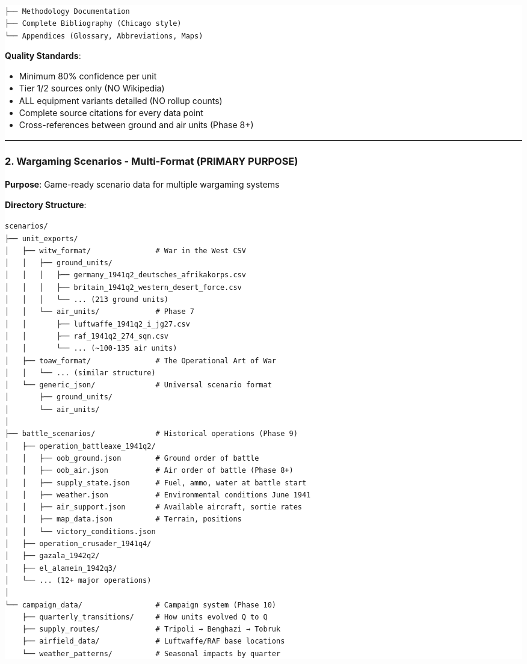 ```
├── Methodology Documentation
├── Complete Bibliography (Chicago style)
└── Appendices (Glossary, Abbreviations, Maps)
```

**Quality Standards**:
- Minimum 80% confidence per unit
- Tier 1/2 sources only (NO Wikipedia)
- ALL equipment variants detailed (NO rollup counts)
- Complete source citations for every data point
- Cross-references between ground and air units (Phase 8+)

---

### 2. Wargaming Scenarios - Multi-Format (PRIMARY PURPOSE)

**Purpose**: Game-ready scenario data for multiple wargaming systems

**Directory Structure**:
```
scenarios/
├── unit_exports/
│   ├── witw_format/               # War in the West CSV
│   │   ├── ground_units/
│   │   │   ├── germany_1941q2_deutsches_afrikakorps.csv
│   │   │   ├── britain_1941q2_western_desert_force.csv
│   │   │   └── ... (213 ground units)
│   │   └── air_units/             # Phase 7
│   │       ├── luftwaffe_1941q2_i_jg27.csv
│   │       ├── raf_1941q2_274_sqn.csv
│   │       └── ... (~100-135 air units)
│   ├── toaw_format/               # The Operational Art of War
│   │   └── ... (similar structure)
│   └── generic_json/              # Universal scenario format
│       ├── ground_units/
│       └── air_units/
│
├── battle_scenarios/              # Historical operations (Phase 9)
│   ├── operation_battleaxe_1941q2/
│   │   ├── oob_ground.json        # Ground order of battle
│   │   ├── oob_air.json           # Air order of battle (Phase 8+)
│   │   ├── supply_state.json      # Fuel, ammo, water at battle start
│   │   ├── weather.json           # Environmental conditions June 1941
│   │   ├── air_support.json       # Available aircraft, sortie rates
│   │   ├── map_data.json          # Terrain, positions
│   │   └── victory_conditions.json
│   ├── operation_crusader_1941q4/
│   ├── gazala_1942q2/
│   ├── el_alamein_1942q3/
│   └── ... (12+ major operations)
│
└── campaign_data/                 # Campaign system (Phase 10)
    ├── quarterly_transitions/     # How units evolved Q to Q
    ├── supply_routes/             # Tripoli → Benghazi → Tobruk
    ├── airfield_data/             # Luftwaffe/RAF base locations
    └── weather_patterns/          # Seasonal impacts by quarter
```
